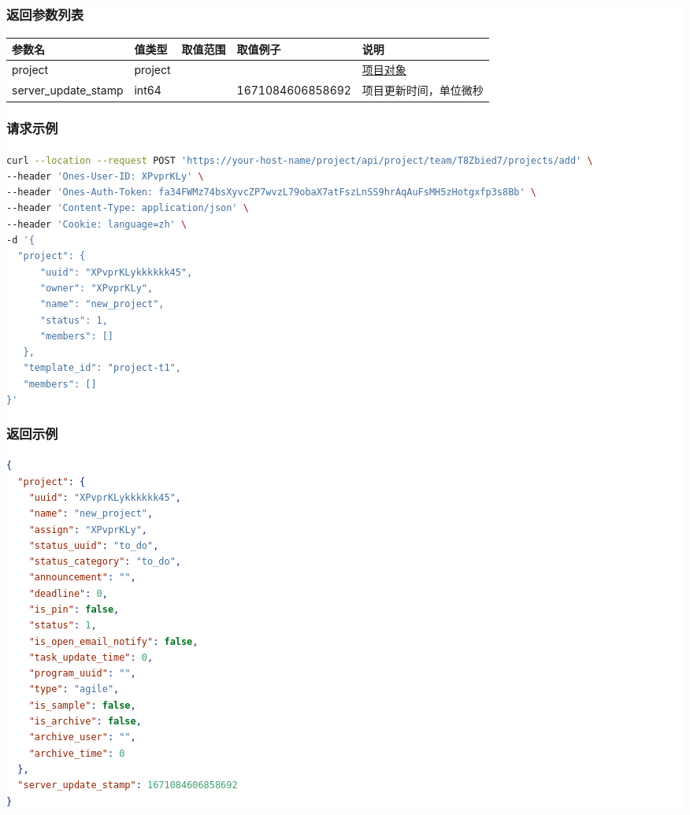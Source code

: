 ### 返回参数列表

| 参数名              | 值类型  | 取值范围 | 取值例子         | 说明                            |
| :------------------ | :------ | :------- | :--------------- | :------------------------------ |
| project             | project |          |                  | [项目对象](#project-model-说明) |
| server_update_stamp | int64   |          | 1671084606858692 | 项目更新时间，单位微秒          |

### 请求示例

```bash
curl --location --request POST 'https://your-host-name/project/api/project/team/T8Zbied7/projects/add' \
--header 'Ones-User-ID: XPvprKLy' \
--header 'Ones-Auth-Token: fa34FWMz74bsXyvcZP7wvzL79obaX7atFszLnSS9hrAqAuFsMH5zHotgxfp3s8Bb' \
--header 'Content-Type: application/json' \
--header 'Cookie: language=zh' \
-d '{
  "project": {
      "uuid": "XPvprKLykkkkkk45",
      "owner": "XPvprKLy",
      "name": "new_project",
      "status": 1,
      "members": []
   },
   "template_id": "project-t1",
   "members": []
}'
```

### 返回示例

```json
{
  "project": {
    "uuid": "XPvprKLykkkkkk45",
    "name": "new_project",
    "assign": "XPvprKLy",
    "status_uuid": "to_do",
    "status_category": "to_do",
    "announcement": "",
    "deadline": 0,
    "is_pin": false,
    "status": 1,
    "is_open_email_notify": false,
    "task_update_time": 0,
    "program_uuid": "",
    "type": "agile",
    "is_sample": false,
    "is_archive": false,
    "archive_user": "",
    "archive_time": 0
  },
  "server_update_stamp": 1671084606858692
}
```
